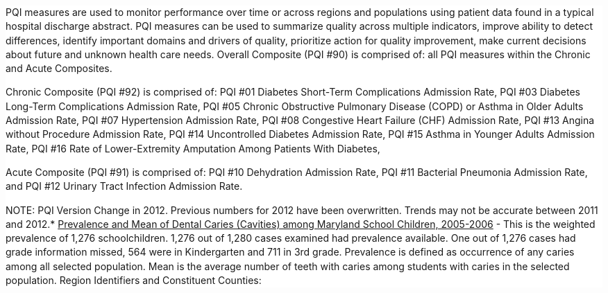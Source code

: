 PQI measures are used to monitor performance over time or across regions and populations using patient data found in a typical hospital discharge abstract. PQI measures can be used to summarize quality across multiple indicators, improve ability to detect differences, identify important domains and drivers of quality, prioritize action for quality improvement, make current decisions about future and unknown health care needs. 
Overall Composite (PQI #90) is comprised of: all PQI measures within the Chronic and Acute Composites.

Chronic Composite (PQI #92) is comprised of: PQI #01 Diabetes Short-Term Complications Admission Rate, PQI #03 Diabetes Long-Term Complications Admission Rate, PQI #05 Chronic Obstructive Pulmonary Disease (COPD) or Asthma in Older Adults Admission Rate, PQI #07 Hypertension Admission Rate, PQI #08 Congestive Heart Failure (CHF) Admission Rate, PQI #13 Angina without Procedure Admission Rate, PQI #14 Uncontrolled Diabetes Admission Rate, PQI #15 Asthma in Younger Adults Admission Rate, PQI #16 Rate of Lower-Extremity Amputation Among Patients With Diabetes, 

Acute Composite (PQI #91) is comprised of: PQI #10 Dehydration Admission Rate, PQI #11 Bacterial Pneumonia Admission Rate, and PQI #12 Urinary Tract Infection Admission Rate.

NOTE: PQI Version Change in 2012. Previous numbers for 2012 have been overwritten. Trends may not be accurate between 2011 and 2012.* [Prevalence and Mean of Dental Caries (Cavities) among Maryland School Children, 2005-2006](https://data.maryland.gov/d/c59t-7iqd) - This is the weighted prevalence of 1,276 schoolchildren.  1,276 out of 1,280 cases examined had prevalence available. One out of 1,276 cases had grade information missed, 564 were in Kindergarten and 711 in 3rd grade.  Prevalence is defined as occurrence of any caries among all selected population.  Mean is the average number of teeth with caries among students with caries in the selected population.  Region Identifiers and Constituent Counties:	